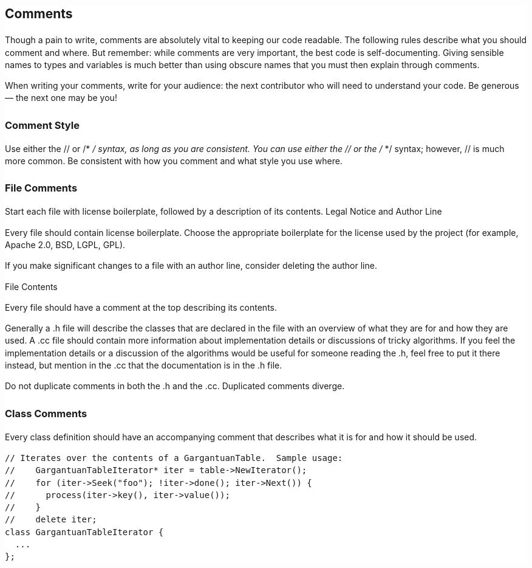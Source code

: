 ## Comments

Though a pain to write, comments are absolutely vital to keeping our code readable. The following rules describe what you should comment and where. But remember: while comments are very important, the best code is self-documenting. Giving sensible names to types and variables is much better than using obscure names that you must then explain through comments.

When writing your comments, write for your audience: the next contributor who will need to understand your code. Be generous — the next one may be you!

### Comment Style

Use either the // or /* */ syntax, as long as you are consistent.
You can use either the // or the /* */ syntax; however, // is much more common. Be consistent with how you comment and what style you use where.

### File Comments

Start each file with license boilerplate, followed by a description of its contents.
Legal Notice and Author Line

Every file should contain license boilerplate. Choose the appropriate boilerplate for the license used by the project (for example, Apache 2.0, BSD, LGPL, GPL).

If you make significant changes to a file with an author line, consider deleting the author line.

File Contents

Every file should have a comment at the top describing its contents.

Generally a .h file will describe the classes that are declared in the file with an overview of what they are for and how they are used. A .cc file should contain more information about implementation details or discussions of tricky algorithms. If you feel the implementation details or a discussion of the algorithms would be useful for someone reading the .h, feel free to put it there instead, but mention in the .cc that the documentation is in the .h file.

Do not duplicate comments in both the .h and the .cc. Duplicated comments diverge.

### Class Comments

Every class definition should have an accompanying comment that describes what it is for and how it should be used.

<pre class="prettyprint linenums">
// Iterates over the contents of a GargantuanTable.  Sample usage:
//    GargantuanTableIterator* iter = table->NewIterator();
//    for (iter->Seek("foo"); !iter->done(); iter->Next()) {
//      process(iter->key(), iter->value());
//    }
//    delete iter;
class GargantuanTableIterator {
  ...
};
</pre>
